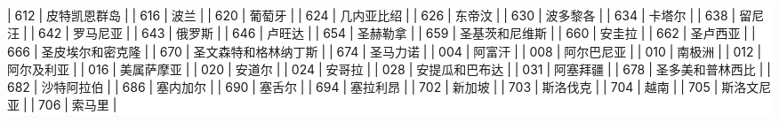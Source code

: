 | 612      | 皮特凯恩群岛               |
| 616      | 波兰                       |
| 620      | 葡萄牙                     |
| 624      | 几内亚比绍                 |
| 626      | 东帝汶                     |
| 630      | 波多黎各                   |
| 634      | 卡塔尔                     |
| 638      | 留尼汪                     |
| 642      | 罗马尼亚                   |
| 643      | 俄罗斯                     |
| 646      | 卢旺达                     |
| 654      | 圣赫勒拿                   |
| 659      | 圣基茨和尼维斯             |
| 660      | 安圭拉                     |
| 662      | 圣卢西亚                   |
| 666      | 圣皮埃尔和密克隆           |
| 670      | 圣文森特和格林纳丁斯       |
| 674      | 圣马力诺                   |
| 004      | 阿富汗                     |
| 008      | 阿尔巴尼亚                 |
| 010      | 南极洲                     |
| 012      | 阿尔及利亚                 |
| 016      | 美属萨摩亚                 |
| 020      | 安道尔                     |
| 024      | 安哥拉                     |
| 028      | 安提瓜和巴布达             |
| 031      | 阿塞拜疆                   |
| 678      | 圣多美和普林西比           |
| 682      | 沙特阿拉伯                 |
| 686      | 塞内加尔                   |
| 690      | 塞舌尔                     |
| 694      | 塞拉利昂                   |
| 702      | 新加坡                     |
| 703      | 斯洛伐克                   |
| 704      | 越南                       |
| 705      | 斯洛文尼亚                 |
| 706      | 索马里                     |